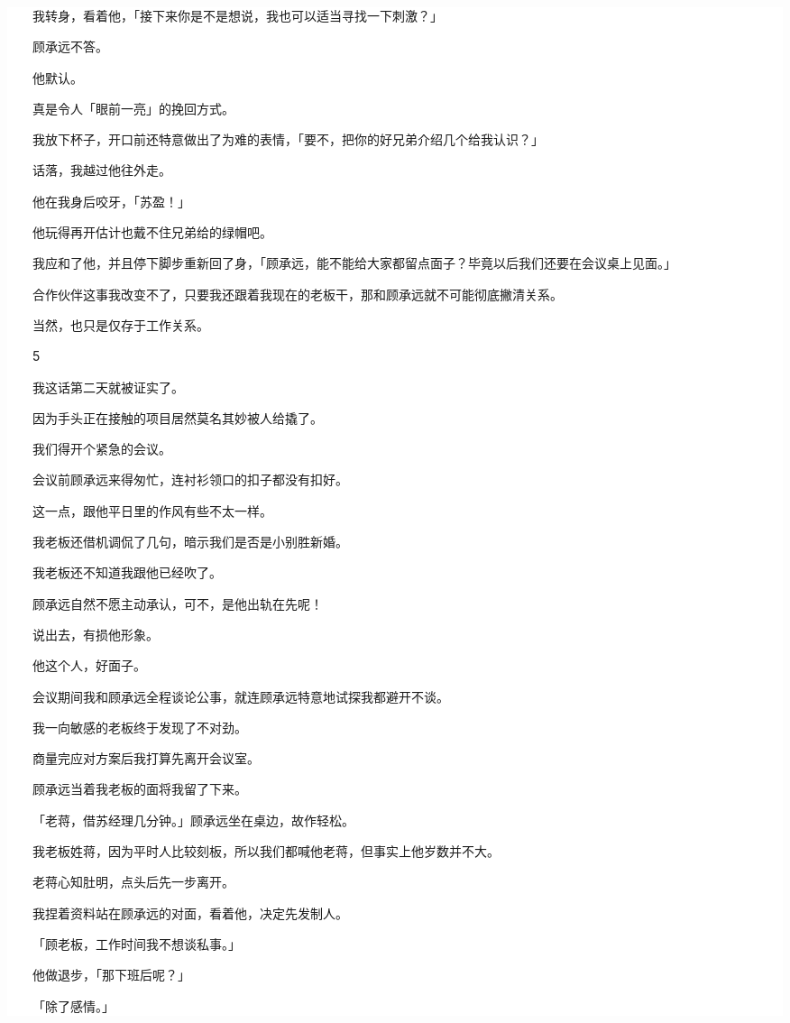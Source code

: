 &emsp;&emsp;我转身，看着他，「接下来你是不是想说，我也可以适当寻找一下刺激？」  
  
&emsp;&emsp;顾承远不答。  
  
&emsp;&emsp;他默认。  
  
&emsp;&emsp;真是令人「眼前一亮」的挽回方式。  
  
&emsp;&emsp;我放下杯子，开口前还特意做出了为难的表情，「要不，把你的好兄弟介绍几个给我认识？」  
  
&emsp;&emsp;话落，我越过他往外走。  
  
&emsp;&emsp;他在我身后咬牙，「苏盈！」  
  
&emsp;&emsp;他玩得再开估计也戴不住兄弟给的绿帽吧。  
  
&emsp;&emsp;我应和了他，并且停下脚步重新回了身，「顾承远，能不能给大家都留点面子？毕竟以后我们还要在会议桌上见面。」  
  
&emsp;&emsp;合作伙伴这事我改变不了，只要我还跟着我现在的老板干，那和顾承远就不可能彻底撇清关系。  
  
&emsp;&emsp;当然，也只是仅存于工作关系。  
  
&emsp;&emsp;5  
  
&emsp;&emsp;我这话第二天就被证实了。  
  
&emsp;&emsp;因为手头正在接触的项目居然莫名其妙被人给撬了。  
  
&emsp;&emsp;我们得开个紧急的会议。  
  
&emsp;&emsp;会议前顾承远来得匆忙，连衬衫领口的扣子都没有扣好。  
  
&emsp;&emsp;这一点，跟他平日里的作风有些不太一样。  
  
&emsp;&emsp;我老板还借机调侃了几句，暗示我们是否是小别胜新婚。  
  
&emsp;&emsp;我老板还不知道我跟他已经吹了。  
  
&emsp;&emsp;顾承远自然不愿主动承认，可不，是他出轨在先呢！  
  
&emsp;&emsp;说出去，有损他形象。  
  
&emsp;&emsp;他这个人，好面子。  
  
&emsp;&emsp;会议期间我和顾承远全程谈论公事，就连顾承远特意地试探我都避开不谈。  
  
&emsp;&emsp;我一向敏感的老板终于发现了不对劲。  
  
&emsp;&emsp;商量完应对方案后我打算先离开会议室。  
  
&emsp;&emsp;顾承远当着我老板的面将我留了下来。  
  
&emsp;&emsp;「老蒋，借苏经理几分钟。」顾承远坐在桌边，故作轻松。  
  
&emsp;&emsp;我老板姓蒋，因为平时人比较刻板，所以我们都喊他老蒋，但事实上他岁数并不大。  
  
&emsp;&emsp;老蒋心知肚明，点头后先一步离开。  
  
&emsp;&emsp;我捏着资料站在顾承远的对面，看着他，决定先发制人。  
  
&emsp;&emsp;「顾老板，工作时间我不想谈私事。」  
  
&emsp;&emsp;他做退步，「那下班后呢？」  
  
&emsp;&emsp;「除了感情。」  
  